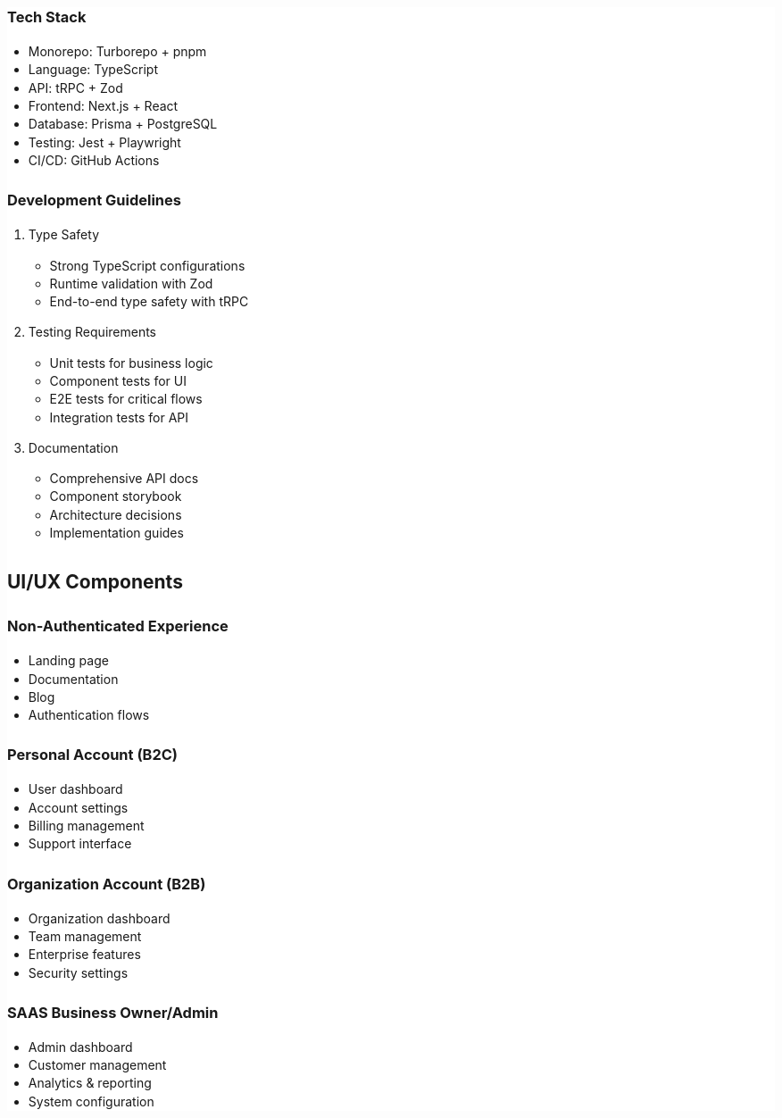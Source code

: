 ### Tech Stack
- Monorepo: Turborepo + pnpm
- Language: TypeScript
- API: tRPC + Zod
- Frontend: Next.js + React
- Database: Prisma + PostgreSQL
- Testing: Jest + Playwright
- CI/CD: GitHub Actions

### Development Guidelines
1. Type Safety
   - Strong TypeScript configurations
   - Runtime validation with Zod
   - End-to-end type safety with tRPC

2. Testing Requirements
   - Unit tests for business logic
   - Component tests for UI
   - E2E tests for critical flows
   - Integration tests for API

3. Documentation
   - Comprehensive API docs
   - Component storybook
   - Architecture decisions
   - Implementation guides

## UI/UX Components

### Non-Authenticated Experience
- Landing page
- Documentation
- Blog
- Authentication flows

### Personal Account (B2C)
- User dashboard
- Account settings
- Billing management
- Support interface

### Organization Account (B2B)
- Organization dashboard
- Team management
- Enterprise features
- Security settings

### SAAS Business Owner/Admin
- Admin dashboard
- Customer management
- Analytics & reporting
- System configuration
